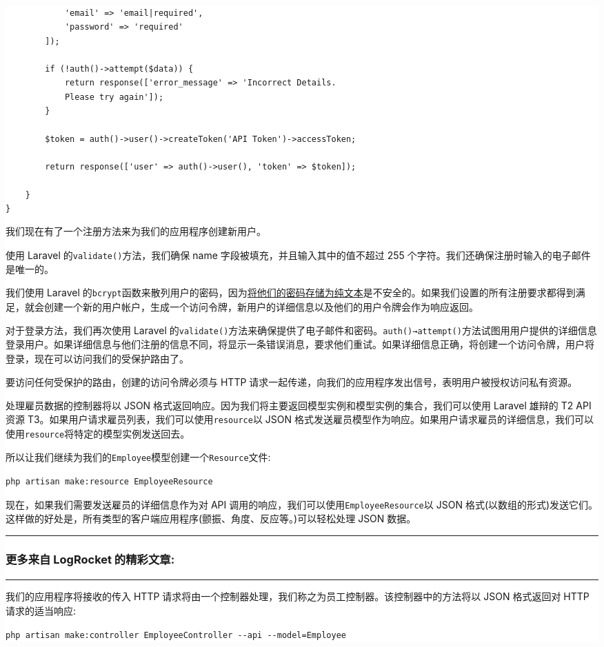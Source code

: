```
            'email' => 'email|required',
            'password' => 'required'
        ]);

        if (!auth()->attempt($data)) {
            return response(['error_message' => 'Incorrect Details. 
            Please try again']);
        }

        $token = auth()->user()->createToken('API Token')->accessToken;

        return response(['user' => auth()->user(), 'token' => $token]);

    }
}

```

我们现在有了一个注册方法来为我们的应用程序创建新用户。

使用 Laravel 的`validate()`方法，我们确保 name 字段被填充，并且输入其中的值不超过 255 个字符。我们还确保注册时输入的电子邮件是唯一的。

我们使用 Laravel 的`bcrypt`函数来散列用户的密码，因为[将他们的密码存储为纯文本](https://culttt.com/2013/01/21/why-do-you-need-to-salt-and-hash-passwords/#:~:text=Hashing%20passwords,approach%20to%20storing%20passwords%20securely.&text=Hashing%20a%20password%20is%20good,for%20a%20human%20to%20read.)是不安全的。如果我们设置的所有注册要求都得到满足，就会创建一个新的用户帐户，生成一个访问令牌，新用户的详细信息以及他们的用户令牌会作为响应返回。

对于登录方法，我们再次使用 Laravel 的`validate()`方法来确保提供了电子邮件和密码。`auth()→attempt()`方法试图用用户提供的详细信息登录用户。如果详细信息与他们注册的信息不同，将显示一条错误消息，要求他们重试。如果详细信息正确，将创建一个访问令牌，用户将登录，现在可以访问我们的受保护路由了。

要访问任何受保护的路由，创建的访问令牌必须与 HTTP 请求一起传递，向我们的应用程序发出信号，表明用户被授权访问私有资源。

处理雇员数据的控制器将以 JSON 格式返回响应。因为我们将主要返回模型实例和模型实例的集合，我们可以使用 Laravel 雄辩的 T2 API 资源 T3。如果用户请求雇员列表，我们可以使用`resource`以 JSON 格式发送雇员模型作为响应。如果用户请求雇员的详细信息，我们可以使用`resource`将特定的模型实例发送回去。

所以让我们继续为我们的`Employee`模型创建一个`Resource`文件:

```
php artisan make:resource EmployeeResource

```

现在，如果我们需要发送雇员的详细信息作为对 API 调用的响应，我们可以使用`EmployeeResource`以 JSON 格式(以数组的形式)发送它们。这样做的好处是，所有类型的客户端应用程序(颤振、角度、反应等。)可以轻松处理 JSON 数据。

* * *

### 更多来自 LogRocket 的精彩文章:

* * *

我们的应用程序将接收的传入 HTTP 请求将由一个控制器处理，我们称之为员工控制器。该控制器中的方法将以 JSON 格式返回对 HTTP 请求的适当响应:

```
php artisan make:controller EmployeeController --api --model=Employee

```
